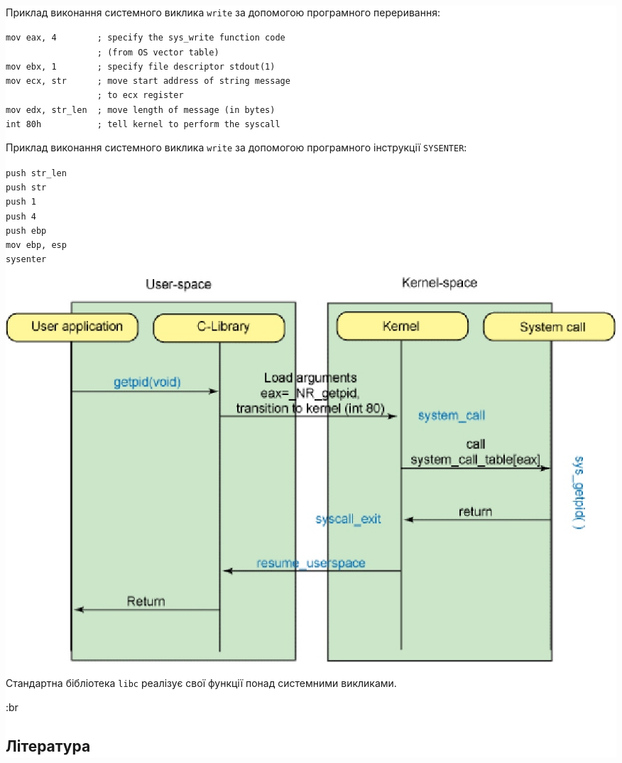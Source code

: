 Приклад виконання системного виклика `write` за допомогою програмного переривання:

	mov eax, 4        ; specify the sys_write function code
	                  ; (from OS vector table)
	mov ebx, 1        ; specify file descriptor stdout(1)
	mov ecx, str      ; move start address of string message
	                  ; to ecx register
	mov edx, str_len  ; move length of message (in bytes)
	int 80h           ; tell kernel to perform the syscall

Приклад виконання системного виклика `write` за допомогою програмного інструкції `SYSENTER`:

    push str_len
    push str
    push 1
    push 4
    push ebp
    mov ebp, esp
    sysenter

![Схема виконання системного виклику](img/syscall.jpg)

Стандартна бібліотека `libc` реалізує свої функції понад системними викликами.

:br

## Література
